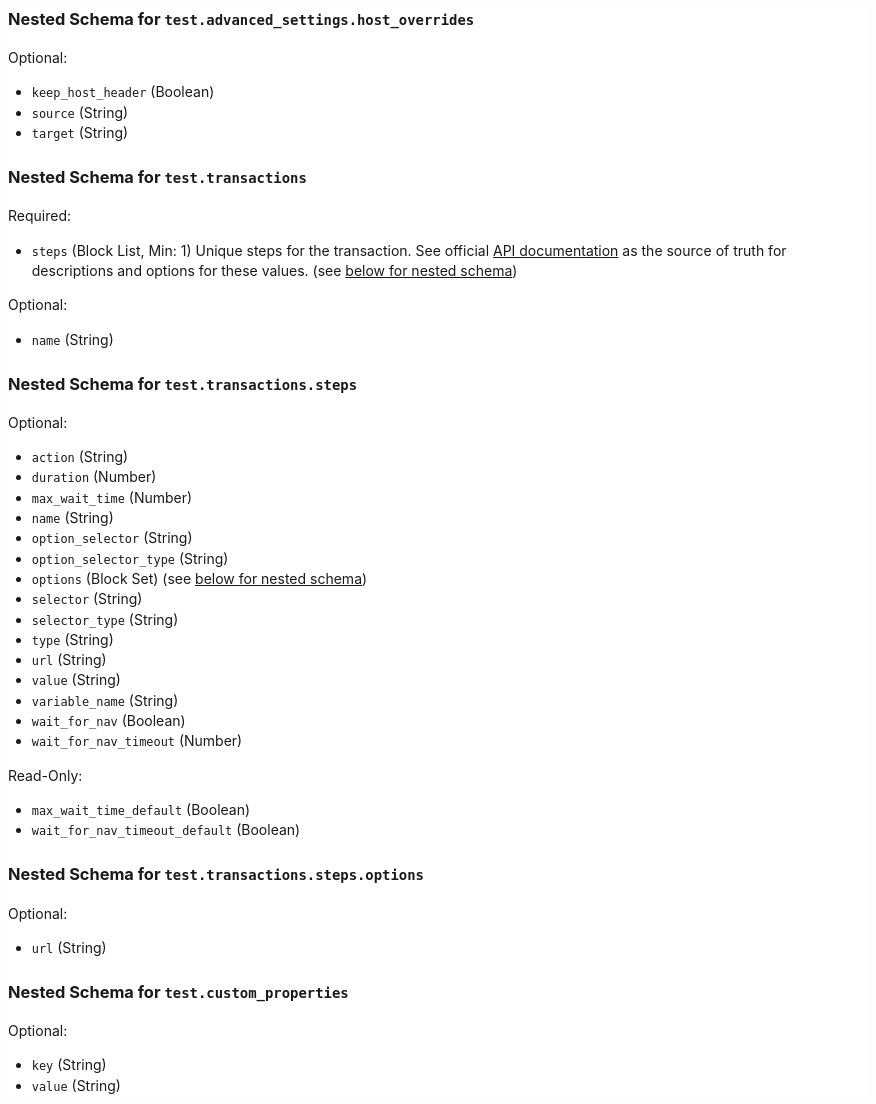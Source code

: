 
<a id="nestedblock--test--advanced_settings--host_overrides"></a>
### Nested Schema for `test.advanced_settings.host_overrides`

Optional:

- `keep_host_header` (Boolean)
- `source` (String)
- `target` (String)



<a id="nestedblock--test--transactions"></a>
### Nested Schema for `test.transactions`

Required:

- `steps` (Block List, Min: 1) Unique steps for the transaction. See official [API documentation](https://dev.splunk.com/observability/reference/api/synthetics_browser/latest#endpoint-createbrowsertest) as the source of truth for descriptions and options for these values. (see [below for nested schema](#nestedblock--test--transactions--steps))

Optional:

- `name` (String)

<a id="nestedblock--test--transactions--steps"></a>
### Nested Schema for `test.transactions.steps`

Optional:

- `action` (String)
- `duration` (Number)
- `max_wait_time` (Number)
- `name` (String)
- `option_selector` (String)
- `option_selector_type` (String)
- `options` (Block Set) (see [below for nested schema](#nestedblock--test--transactions--steps--options))
- `selector` (String)
- `selector_type` (String)
- `type` (String)
- `url` (String)
- `value` (String)
- `variable_name` (String)
- `wait_for_nav` (Boolean)
- `wait_for_nav_timeout` (Number)

Read-Only:

- `max_wait_time_default` (Boolean)
- `wait_for_nav_timeout_default` (Boolean)

<a id="nestedblock--test--transactions--steps--options"></a>
### Nested Schema for `test.transactions.steps.options`

Optional:

- `url` (String)




<a id="nestedblock--test--custom_properties"></a>
### Nested Schema for `test.custom_properties`

Optional:

- `key` (String)
- `value` (String)
